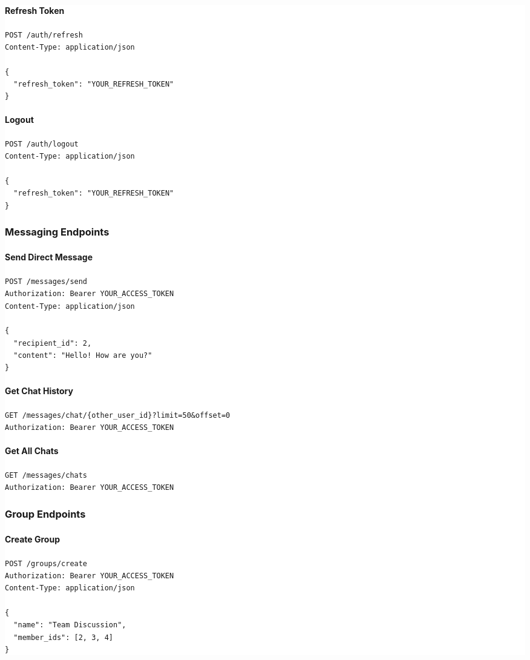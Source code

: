 #### Refresh Token
```http
POST /auth/refresh
Content-Type: application/json

{
  "refresh_token": "YOUR_REFRESH_TOKEN"
}
```

#### Logout
```http
POST /auth/logout
Content-Type: application/json

{
  "refresh_token": "YOUR_REFRESH_TOKEN"
}
```

### Messaging Endpoints

#### Send Direct Message
```http
POST /messages/send
Authorization: Bearer YOUR_ACCESS_TOKEN
Content-Type: application/json

{
  "recipient_id": 2,
  "content": "Hello! How are you?"
}
```

#### Get Chat History
```http
GET /messages/chat/{other_user_id}?limit=50&offset=0
Authorization: Bearer YOUR_ACCESS_TOKEN
```

#### Get All Chats
```http
GET /messages/chats
Authorization: Bearer YOUR_ACCESS_TOKEN
```

### Group Endpoints

#### Create Group
```http
POST /groups/create
Authorization: Bearer YOUR_ACCESS_TOKEN
Content-Type: application/json

{
  "name": "Team Discussion",
  "member_ids": [2, 3, 4]
}
```
